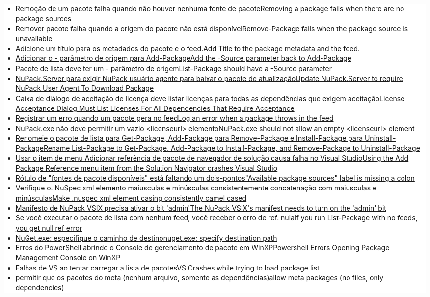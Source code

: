 * [<span data-ttu-id="cf0b5-238">Remoção de um pacote falha quando não houver nenhuma fonte de pacote</span><span class="sxs-lookup"><span data-stu-id="cf0b5-238">Removing a package fails when there are no package sources</span></span>](http://nuget.codeplex.com/workitem/119)
* [<span data-ttu-id="cf0b5-239">Remover pacote falha quando a origem do pacote não está disponível</span><span class="sxs-lookup"><span data-stu-id="cf0b5-239">Remove-Package fails when the package source is unavailable</span></span>](http://nuget.codeplex.com/workitem/120)
* [<span data-ttu-id="cf0b5-240">Adicione um título para os metadados do pacote e o feed.</span><span class="sxs-lookup"><span data-stu-id="cf0b5-240">Add Title to the package metadata and the feed.</span></span>](http://nuget.codeplex.com/workitem/125)
* [<span data-ttu-id="cf0b5-241">Adicionar o - parâmetro de origem para Add-Package</span><span class="sxs-lookup"><span data-stu-id="cf0b5-241">Add the -Source parameter back to Add-Package</span></span>](http://nuget.codeplex.com/workitem/127)
* [<span data-ttu-id="cf0b5-242">Pacote de lista deve ter um - parâmetro de origem</span><span class="sxs-lookup"><span data-stu-id="cf0b5-242">List-Package should have a -Source parameter</span></span>](http://nuget.codeplex.com/workitem/128)
* [<span data-ttu-id="cf0b5-243">NuPack.Server para exigir NuPack usuário agente para baixar o pacote de atualização</span><span class="sxs-lookup"><span data-stu-id="cf0b5-243">Update NuPack.Server to require NuPack User Agent To Download Package</span></span>](http://nuget.codeplex.com/workitem/142)
* [<span data-ttu-id="cf0b5-244">Caixa de diálogo de aceitação de licença deve listar licenças para todas as dependências que exigem aceitação</span><span class="sxs-lookup"><span data-stu-id="cf0b5-244">License Acceptance Dialog Must List Licenses For All Dependencies That Require Acceptance</span></span>](http://nuget.codeplex.com/workitem/145)
* [<span data-ttu-id="cf0b5-245">Registrar um erro quando um pacote gera no feed</span><span class="sxs-lookup"><span data-stu-id="cf0b5-245">Log an error when a package throws in the feed</span></span>](http://nuget.codeplex.com/workitem/150)
* [<span data-ttu-id="cf0b5-246">NuPack.exe não deve permitir um vazio &lt;licenseurl&gt; elemento</span><span class="sxs-lookup"><span data-stu-id="cf0b5-246">NuPack.exe should not allow an empty &lt;licenseurl&gt; element</span></span>](http://nuget.codeplex.com/workitem/152)
* [<span data-ttu-id="cf0b5-247">Renomeie o pacote de lista para Get-Package, Add-Package para Remove-Package e Install-Package para Uninstall-Package</span><span class="sxs-lookup"><span data-stu-id="cf0b5-247">Rename List-Package to Get-Package, Add-Package to Install-Package, and Remove-Package to Uninstall-Package</span></span>](http://nuget.codeplex.com/workitem/155)
* [<span data-ttu-id="cf0b5-248">Usar o item de menu Adicionar referência de pacote de navegador de solução causa falha no Visual Studio</span><span class="sxs-lookup"><span data-stu-id="cf0b5-248">Using the Add Package Reference menu item from the Solution Navigator crashes Visual Studio</span></span>](http://nuget.codeplex.com/workitem/158)
* [<span data-ttu-id="cf0b5-249">Rótulo de "fontes de pacote disponíveis" está faltando um dois-pontos</span><span class="sxs-lookup"><span data-stu-id="cf0b5-249">"Available package sources" label is missing a colon</span></span>](http://nuget.codeplex.com/workitem/160)
* [<span data-ttu-id="cf0b5-250">Verifique o. NuSpec xml elemento maiusculas e minúsculas consistentemente concatenação com maiusculas e minúsculas</span><span class="sxs-lookup"><span data-stu-id="cf0b5-250">Make .nuspec xml element casing consistently camel cased</span></span>](http://nuget.codeplex.com/workitem/161)
* [<span data-ttu-id="cf0b5-251">Manifesto de NuPack VSIX precisa ativar o bit 'admin'</span><span class="sxs-lookup"><span data-stu-id="cf0b5-251">The NuPack VSIX's manifest needs to turn on the 'admin' bit</span></span>](http://nuget.codeplex.com/workitem/162)
* [<span data-ttu-id="cf0b5-252">Se você executar o pacote de lista com nenhum feed, você receber o erro de ref. nula</span><span class="sxs-lookup"><span data-stu-id="cf0b5-252">If you run List-Package with no feeds, you get null ref error</span></span>](http://nuget.codeplex.com/workitem/164)
* [<span data-ttu-id="cf0b5-253">NuGet.exe: especifique o caminho de destino</span><span class="sxs-lookup"><span data-stu-id="cf0b5-253">nuget.exe: specify destination path</span></span>](http://nuget.codeplex.com/workitem/171)
* [<span data-ttu-id="cf0b5-254">Erros do PowerShell abrindo o Console de gerenciamento de pacote em WinXP</span><span class="sxs-lookup"><span data-stu-id="cf0b5-254">Powershell Errors Opening Package Management Console on WinXP</span></span>](http://nuget.codeplex.com/workitem/175)
* [<span data-ttu-id="cf0b5-255">Falhas de VS ao tentar carregar a lista de pacotes</span><span class="sxs-lookup"><span data-stu-id="cf0b5-255">VS Crashes while trying to load package list</span></span>](http://nuget.codeplex.com/workitem/176)
* [<span data-ttu-id="cf0b5-256">permitir que os pacotes do meta (nenhum arquivo, somente as dependências)</span><span class="sxs-lookup"><span data-stu-id="cf0b5-256">allow meta packages (no files, only dependencies)</span></span>](http://nuget.codeplex.com/workitem/180)